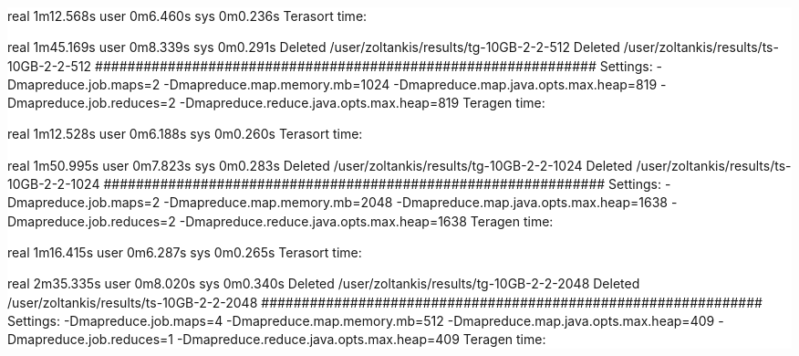real    1m12.568s
user    0m6.460s
sys     0m0.236s
Terasort time:

real    1m45.169s
user    0m8.339s
sys     0m0.291s
Deleted /user/zoltankis/results/tg-10GB-2-2-512
Deleted /user/zoltankis/results/ts-10GB-2-2-512
##############################################################
Settings:
        -Dmapreduce.job.maps=2
        -Dmapreduce.map.memory.mb=1024
        -Dmapreduce.map.java.opts.max.heap=819
        -Dmapreduce.job.reduces=2
        -Dmapreduce.reduce.java.opts.max.heap=819
Teragen time:

real    1m12.528s
user    0m6.188s
sys     0m0.260s
Terasort time:

real    1m50.995s
user    0m7.823s
sys     0m0.283s
Deleted /user/zoltankis/results/tg-10GB-2-2-1024
Deleted /user/zoltankis/results/ts-10GB-2-2-1024
##############################################################
Settings:
        -Dmapreduce.job.maps=2
        -Dmapreduce.map.memory.mb=2048
        -Dmapreduce.map.java.opts.max.heap=1638
        -Dmapreduce.job.reduces=2
        -Dmapreduce.reduce.java.opts.max.heap=1638
Teragen time:

real    1m16.415s
user    0m6.287s
sys     0m0.265s
Terasort time:

real    2m35.335s
user    0m8.020s
sys     0m0.340s
Deleted /user/zoltankis/results/tg-10GB-2-2-2048
Deleted /user/zoltankis/results/ts-10GB-2-2-2048
##############################################################
Settings:
        -Dmapreduce.job.maps=4
        -Dmapreduce.map.memory.mb=512
        -Dmapreduce.map.java.opts.max.heap=409
        -Dmapreduce.job.reduces=1
        -Dmapreduce.reduce.java.opts.max.heap=409
Teragen time:
